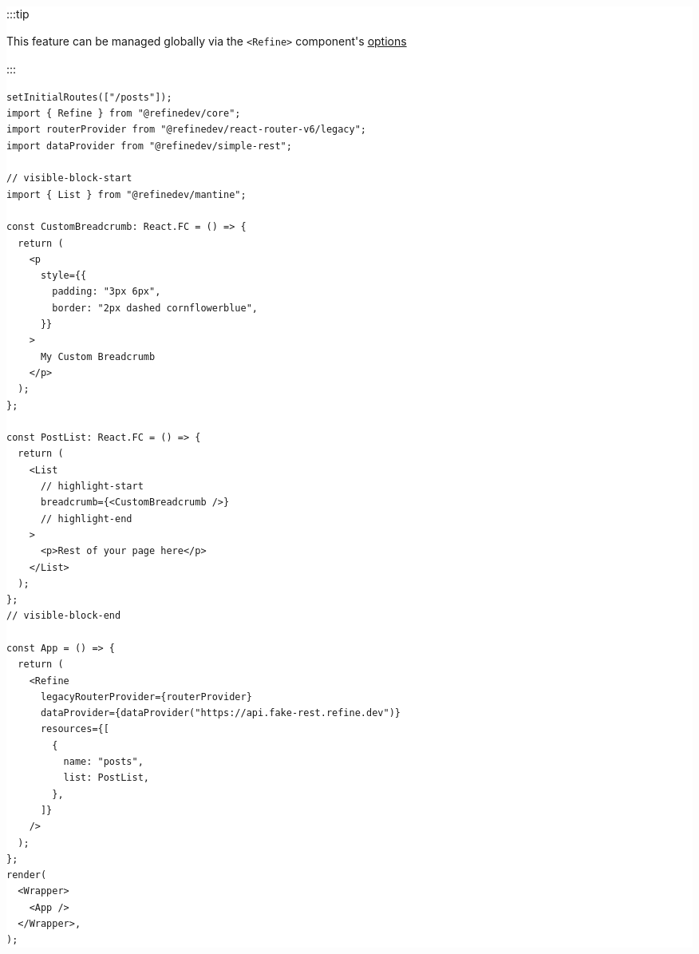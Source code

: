 :::tip

This feature can be managed globally via the `<Refine>` component's [options](/docs/core/refine-component/index#breadcrumb)

:::

```tsx live url=http://localhost:3000/posts previewHeight=280px
setInitialRoutes(["/posts"]);
import { Refine } from "@refinedev/core";
import routerProvider from "@refinedev/react-router-v6/legacy";
import dataProvider from "@refinedev/simple-rest";

// visible-block-start
import { List } from "@refinedev/mantine";

const CustomBreadcrumb: React.FC = () => {
  return (
    <p
      style={{
        padding: "3px 6px",
        border: "2px dashed cornflowerblue",
      }}
    >
      My Custom Breadcrumb
    </p>
  );
};

const PostList: React.FC = () => {
  return (
    <List
      // highlight-start
      breadcrumb={<CustomBreadcrumb />}
      // highlight-end
    >
      <p>Rest of your page here</p>
    </List>
  );
};
// visible-block-end

const App = () => {
  return (
    <Refine
      legacyRouterProvider={routerProvider}
      dataProvider={dataProvider("https://api.fake-rest.refine.dev")}
      resources={[
        {
          name: "posts",
          list: PostList,
        },
      ]}
    />
  );
};
render(
  <Wrapper>
    <App />
  </Wrapper>,
);
```


[create-button]: /docs/ui-integrations/mantine/components/buttons/create-button/index